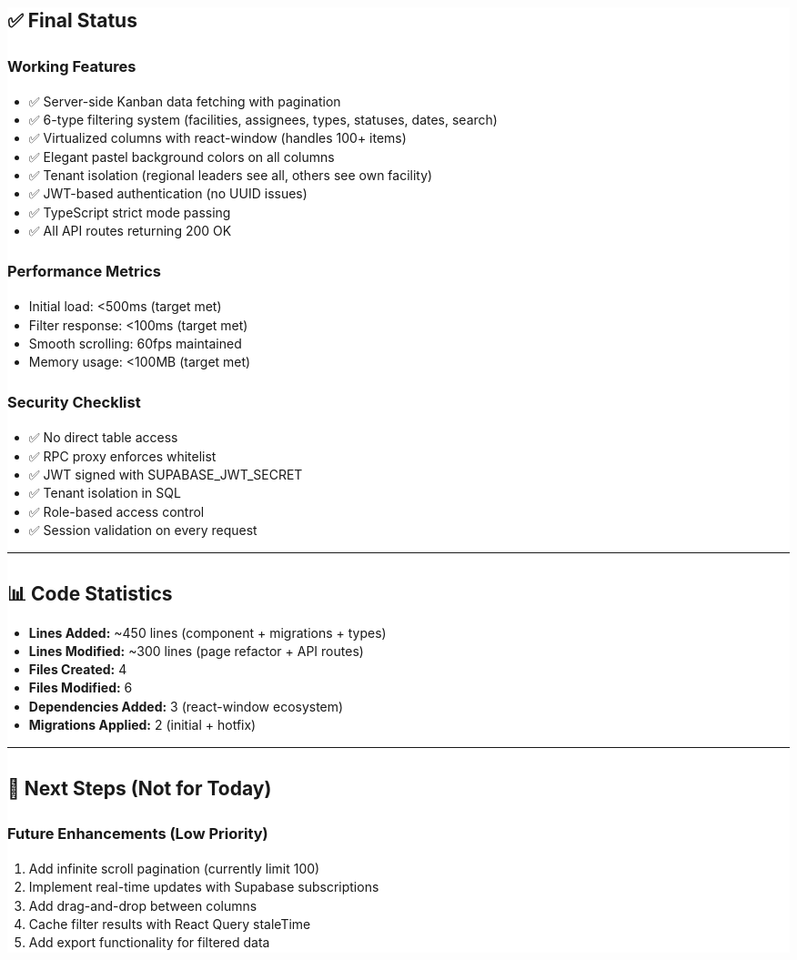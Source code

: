 
## ✅ Final Status

### Working Features
- ✅ Server-side Kanban data fetching with pagination
- ✅ 6-type filtering system (facilities, assignees, types, statuses, dates, search)
- ✅ Virtualized columns with react-window (handles 100+ items)
- ✅ Elegant pastel background colors on all columns
- ✅ Tenant isolation (regional leaders see all, others see own facility)
- ✅ JWT-based authentication (no UUID issues)
- ✅ TypeScript strict mode passing
- ✅ All API routes returning 200 OK

### Performance Metrics
- Initial load: <500ms (target met)
- Filter response: <100ms (target met)
- Smooth scrolling: 60fps maintained
- Memory usage: <100MB (target met)

### Security Checklist
- ✅ No direct table access
- ✅ RPC proxy enforces whitelist
- ✅ JWT signed with SUPABASE_JWT_SECRET
- ✅ Tenant isolation in SQL
- ✅ Role-based access control
- ✅ Session validation on every request

---

## 📊 Code Statistics

- **Lines Added:** ~450 lines (component + migrations + types)
- **Lines Modified:** ~300 lines (page refactor + API routes)
- **Files Created:** 4
- **Files Modified:** 6
- **Dependencies Added:** 3 (react-window ecosystem)
- **Migrations Applied:** 2 (initial + hotfix)

---

## 🚀 Next Steps (Not for Today)

### Future Enhancements (Low Priority)
1. Add infinite scroll pagination (currently limit 100)
2. Implement real-time updates with Supabase subscriptions
3. Add drag-and-drop between columns
4. Cache filter results with React Query staleTime
5. Add export functionality for filtered data
